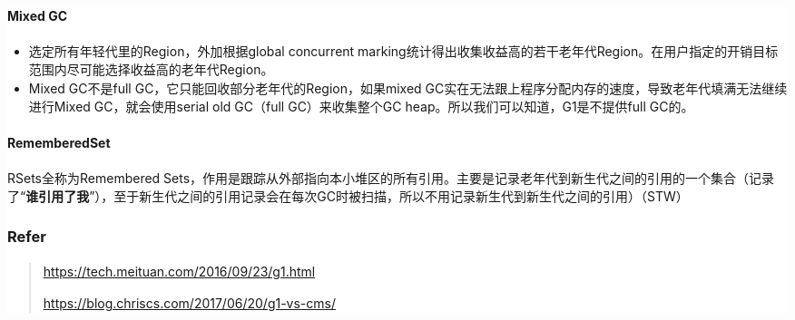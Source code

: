 

#### Mixed GC

- 选定所有年轻代里的Region，外加根据global concurrent marking统计得出收集收益高的若干老年代Region。在用户指定的开销目标范围内尽可能选择收益高的老年代Region。
- Mixed GC不是full GC，它只能回收部分老年代的Region，如果mixed GC实在无法跟上程序分配内存的速度，导致老年代填满无法继续进行Mixed GC，就会使用serial old GC（full GC）来收集整个GC heap。所以我们可以知道，G1是不提供full GC的。



#### RememberedSet

RSets全称为Remembered Sets，作用是跟踪从外部指向本小堆区的所有引用。主要是记录老年代到新生代之间的引用的一个集合（记录了“**谁引用了我**”），至于新生代之间的引用记录会在每次GC时被扫描，所以不用记录新生代到新生代之间的引用）（STW）






### Refer

>https://tech.meituan.com/2016/09/23/g1.html
>
>https://blog.chriscs.com/2017/06/20/g1-vs-cms/



